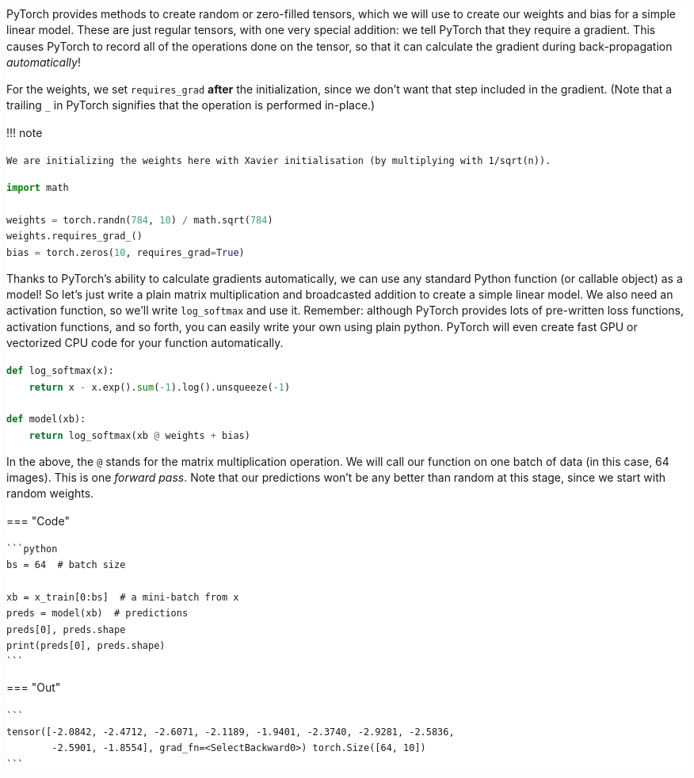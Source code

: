 PyTorch provides methods to create random or zero-filled tensors, which we will use to create our weights and bias for a simple linear model. These are just regular tensors, with one very special addition: we tell PyTorch that they require a gradient. This causes PyTorch to record all of the operations done on the tensor, so that it can calculate the gradient during back-propagation _automatically_!

For the weights, we set `requires_grad` **after** the initialization, since we don’t want that step included in the gradient. (Note that a trailing `_` in PyTorch signifies that the operation is performed in-place.)

!!! note

    We are initializing the weights here with Xavier initialisation (by multiplying with 1/sqrt(n)).

```python
import math

weights = torch.randn(784, 10) / math.sqrt(784)
weights.requires_grad_()
bias = torch.zeros(10, requires_grad=True)
```

Thanks to PyTorch’s ability to calculate gradients automatically, we can use any standard Python function (or callable object) as a model! So let’s just write a plain matrix multiplication and broadcasted addition to create a simple linear model. We also need an activation function, so we’ll write `log_softmax` and use it. Remember: although PyTorch provides lots of pre-written loss functions, activation functions, and so forth, you can easily write your own using plain python. PyTorch will even create fast GPU or vectorized CPU code for your function automatically.

```python
def log_softmax(x):
    return x - x.exp().sum(-1).log().unsqueeze(-1)

def model(xb):
    return log_softmax(xb @ weights + bias)
```

In the above, the `@` stands for the matrix multiplication operation. We will call our function on one batch of data (in this case, 64 images). This is one _forward pass_. Note that our predictions won’t be any better than random at this stage, since we start with random weights.

=== "Code"

    ```python
    bs = 64  # batch size

    xb = x_train[0:bs]  # a mini-batch from x
    preds = model(xb)  # predictions
    preds[0], preds.shape
    print(preds[0], preds.shape)
    ```

=== "Out"

    ```
    tensor([-2.0842, -2.4712, -2.6071, -2.1189, -1.9401, -2.3740, -2.9281, -2.5836,
            -2.5901, -1.8554], grad_fn=<SelectBackward0>) torch.Size([64, 10])
    ```
